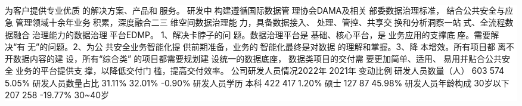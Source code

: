 为客户提供专业优质
的解决方案、产品和
服务。
研发中
构建遵循国际数据管
理协会DAMA及相关
部委数据治理标准，
结合公共安全与应急
管理领域十余年业务
积累，深度融合二三
维空间数据治理能
力，具备数据接入、
处理、管控、共享交
换和分析洞察一站
式、全流程数据融合
治理能力的数据治理
平台EDMP。
1、解决卡脖子的问
题。数据治理平台是
基础、核心平台，是
业务应用的支撑底
座。需要解决“有
无”的问题。2、为公
共安全业务智能化提
供前期准备，业务的
智能化最终是对数据
的理解和掌握。3、降
本增效。所有项目都
离不开数据内容的建
设，所有“综合类”
的项目都需要规划建
设统一的数据底座，
数据类项目的交付需
要更加简单、适用、
易用并贴合公共安全
业务的平台提供支
撑，以降低交付门
槛，提高交付效率。
公司研发人员情况2022年
2021年
变动比例
研发人员数量（人）
603
574
5.05%
研发人员数量占比
31.11%
32.01%
-0.90%
研发人员学历
本科
422
417
1.20%
硕士
127
87
45.98%
研发人员年龄构成
30岁以下
207
258
-19.77%
30~40岁
